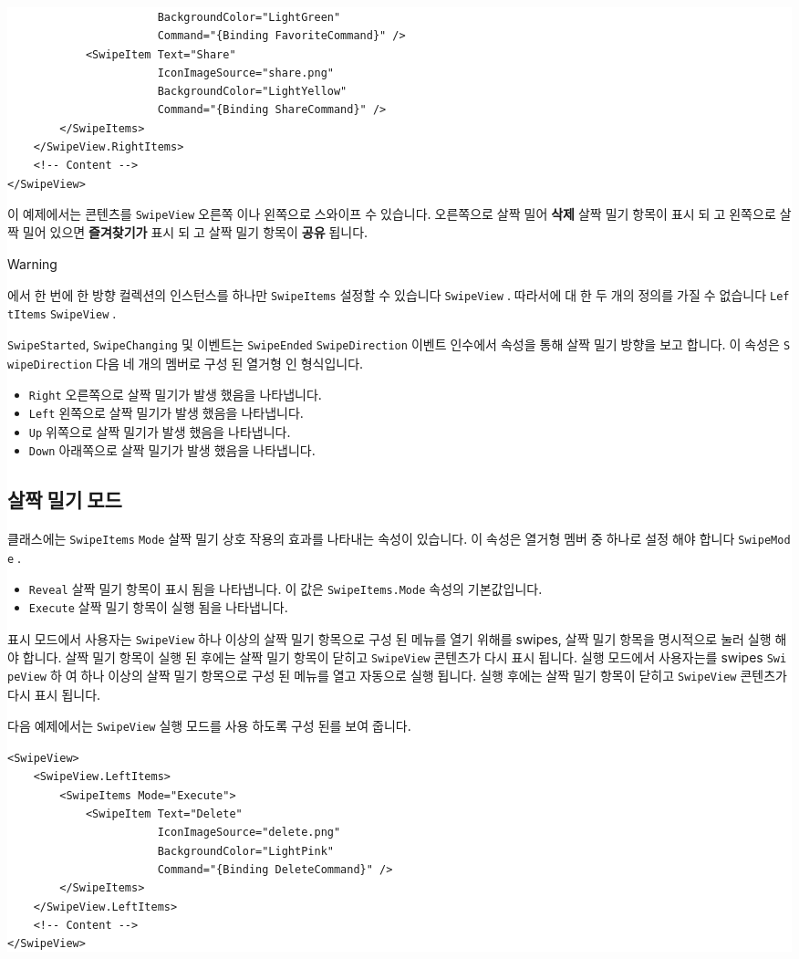 ```xaml
                       BackgroundColor="LightGreen"
                       Command="{Binding FavoriteCommand}" />
            <SwipeItem Text="Share"
                       IconImageSource="share.png"
                       BackgroundColor="LightYellow"
                       Command="{Binding ShareCommand}" />
        </SwipeItems>
    </SwipeView.RightItems>
    <!-- Content -->
</SwipeView>
```

이 예제에서는 콘텐츠를 `SwipeView` 오른쪽 이나 왼쪽으로 스와이프 수 있습니다. 오른쪽으로 살짝 밀어 **삭제** 살짝 밀기 항목이 표시 되 고 왼쪽으로 살짝 밀어 있으면 **즐겨찾기가** 표시 되 고 살짝 밀기 항목이 **공유** 됩니다.

> [!WARNING]
> 에서 한 번에 한 방향 컬렉션의 인스턴스를 하나만 `SwipeItems` 설정할 수 있습니다 `SwipeView` . 따라서에 대 한 두 개의 정의를 가질 수 없습니다 `LeftItems` `SwipeView` .

`SwipeStarted`, `SwipeChanging` 및 이벤트는 `SwipeEnded` `SwipeDirection` 이벤트 인수에서 속성을 통해 살짝 밀기 방향을 보고 합니다. 이 속성은 `SwipeDirection` 다음 네 개의 멤버로 구성 된 열거형 인 형식입니다.

- `Right` 오른쪽으로 살짝 밀기가 발생 했음을 나타냅니다.
- `Left` 왼쪽으로 살짝 밀기가 발생 했음을 나타냅니다.
- `Up` 위쪽으로 살짝 밀기가 발생 했음을 나타냅니다.
- `Down` 아래쪽으로 살짝 밀기가 발생 했음을 나타냅니다.

## <a name="swipe-mode"></a>살짝 밀기 모드

클래스에는 `SwipeItems` `Mode` 살짝 밀기 상호 작용의 효과를 나타내는 속성이 있습니다. 이 속성은 열거형 멤버 중 하나로 설정 해야 합니다 `SwipeMode` .

- `Reveal` 살짝 밀기 항목이 표시 됨을 나타냅니다. 이 값은 `SwipeItems.Mode` 속성의 기본값입니다.
- `Execute` 살짝 밀기 항목이 실행 됨을 나타냅니다.

표시 모드에서 사용자는 `SwipeView` 하나 이상의 살짝 밀기 항목으로 구성 된 메뉴를 열기 위해를 swipes, 살짝 밀기 항목을 명시적으로 눌러 실행 해야 합니다. 살짝 밀기 항목이 실행 된 후에는 살짝 밀기 항목이 닫히고 `SwipeView` 콘텐츠가 다시 표시 됩니다. 실행 모드에서 사용자는를 swipes `SwipeView` 하 여 하나 이상의 살짝 밀기 항목으로 구성 된 메뉴를 열고 자동으로 실행 됩니다. 실행 후에는 살짝 밀기 항목이 닫히고 `SwipeView` 콘텐츠가 다시 표시 됩니다.

다음 예제에서는 `SwipeView` 실행 모드를 사용 하도록 구성 된를 보여 줍니다.

```xaml
<SwipeView>
    <SwipeView.LeftItems>
        <SwipeItems Mode="Execute">
            <SwipeItem Text="Delete"
                       IconImageSource="delete.png"
                       BackgroundColor="LightPink"
                       Command="{Binding DeleteCommand}" />
        </SwipeItems>
    </SwipeView.LeftItems>
    <!-- Content -->
</SwipeView>
```
